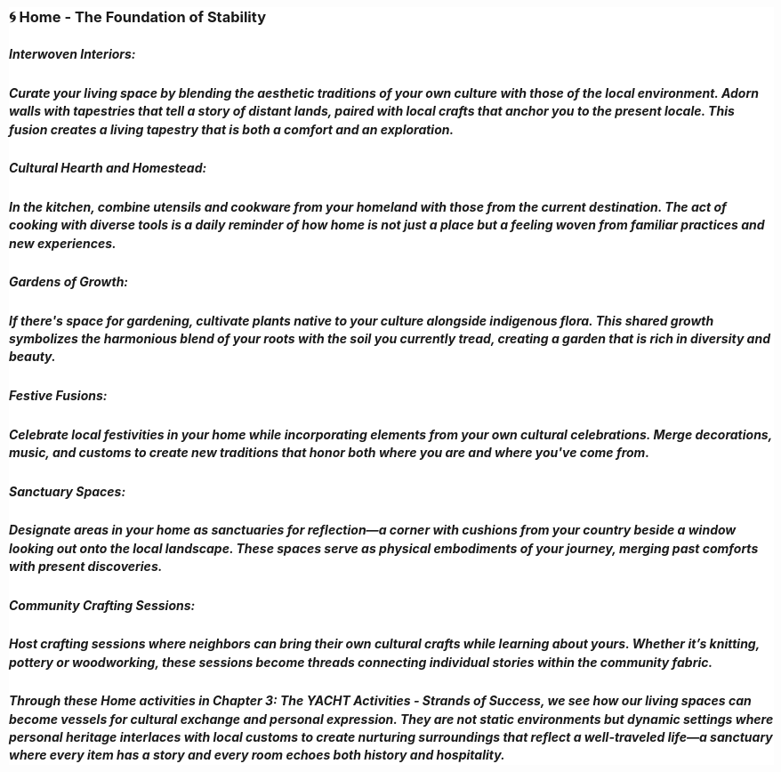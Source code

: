 ### :cyclone: Home - The Foundation of Stability

##### **Interwoven Interiors:**

##### Curate your living space by blending the aesthetic traditions of your own culture with those of the local environment. Adorn walls with tapestries that tell a story of distant lands, paired with local crafts that anchor you to the present locale. This fusion creates a living tapestry that is both a comfort and an exploration.

##### **Cultural Hearth and Homestead:**

##### In the kitchen, combine utensils and cookware from your homeland with those from the current destination. The act of cooking with diverse tools is a daily reminder of how home is not just a place but a feeling woven from familiar practices and new experiences.

##### **Gardens of Growth:**

##### If there's space for gardening, cultivate plants native to your culture alongside indigenous flora. This shared growth symbolizes the harmonious blend of your roots with the soil you currently tread, creating a garden that is rich in diversity and beauty.

##### **Festive Fusions:**

##### Celebrate local festivities in your home while incorporating elements from your own cultural celebrations. Merge decorations, music, and customs to create new traditions that honor both where you are and where you've come from.

##### **Sanctuary Spaces:**

##### Designate areas in your home as sanctuaries for reflection—a corner with cushions from your country beside a window looking out onto the local landscape. These spaces serve as physical embodiments of your journey, merging past comforts with present discoveries.

##### **Community Crafting Sessions:**

##### Host crafting sessions where neighbors can bring their own cultural crafts while learning about yours. Whether it’s knitting, pottery or woodworking, these sessions become threads connecting individual stories within the community fabric.

##### Through these Home activities in Chapter 3: The YACHT Activities - Strands of Success, we see how our living spaces can become vessels for cultural exchange and personal expression. They are not static environments but dynamic settings where personal heritage interlaces with local customs to create nurturing surroundings that reflect a well-traveled life—a sanctuary where every item has a story and every room echoes both history and hospitality.
